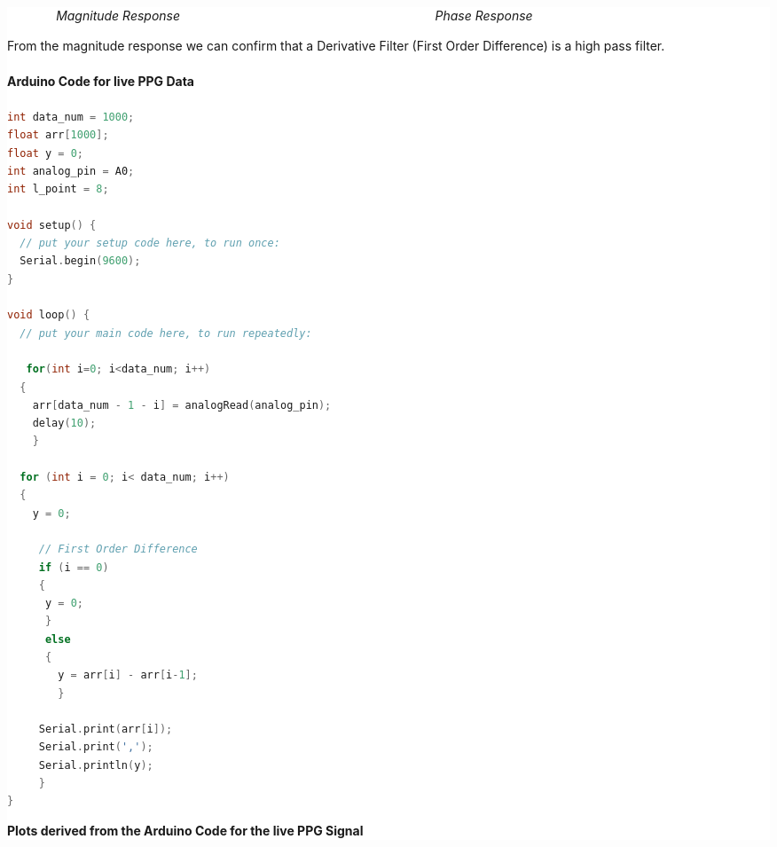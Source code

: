 &nbsp;  &nbsp; &nbsp; &nbsp; &nbsp; &nbsp; &nbsp; _Magnitude Response_ &nbsp; &nbsp; &nbsp; &nbsp; &nbsp; &nbsp; &nbsp; &nbsp; &nbsp; &nbsp; &nbsp; &nbsp; &nbsp; &nbsp; &nbsp; &nbsp; &nbsp; &nbsp; &nbsp; &nbsp; &nbsp; &nbsp; &nbsp; &nbsp; &nbsp; &nbsp; &nbsp; &nbsp; &nbsp; &nbsp; &nbsp; &nbsp; &nbsp; &nbsp; &nbsp; &nbsp; _Phase Response_

From the magnitude response we can confirm that a Derivative Filter (First Order Difference) is a high pass filter.

#### Arduino Code for live PPG Data
```cpp
int data_num = 1000;
float arr[1000];
float y = 0;
int analog_pin = A0;
int l_point = 8;

void setup() {
  // put your setup code here, to run once:
  Serial.begin(9600);
}

void loop() {
  // put your main code here, to run repeatedly:

   for(int i=0; i<data_num; i++)
  {
    arr[data_num - 1 - i] = analogRead(analog_pin);
    delay(10);
    }
  
  for (int i = 0; i< data_num; i++)
  { 
    y = 0;

     // First Order Difference
     if (i == 0)
     {
      y = 0;
      }
      else
      {
        y = arr[i] - arr[i-1];
        }

     Serial.print(arr[i]);
     Serial.print(',');
     Serial.println(y);
     }
}
```


__Plots derived from the Arduino Code for the live PPG Signal__
